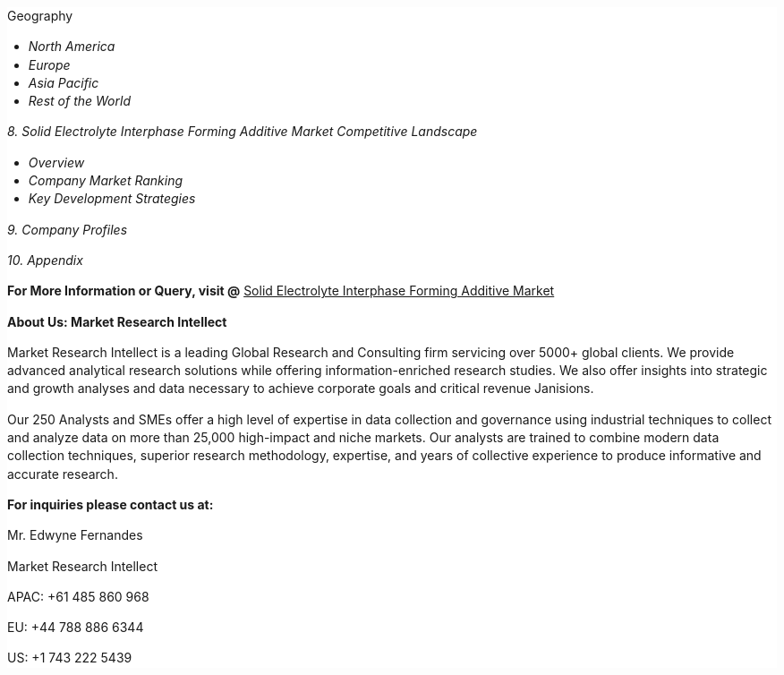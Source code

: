 Geography</span></em></p><ul><li><em><span class="">North America</span></em></li><li><em><span class="">Europe</span></em></li><li><em><span class="">Asia Pacific</span></em></li><li><em><span class="">Rest of the World</span></em></li></ul><p><em><span class="font-[700]">8. Solid Electrolyte Interphase Forming Additive Market Competitive Landscape</span></em></p><ul><li><em><span class="">Overview</span></em></li><li><em><span class="">Company Market Ranking</span></em></li><li><em><span class="">Key Development Strategies</span></em></li></ul><p><em><span class="font-[700]">9. Company Profiles</span></em></p><p><em><span class="font-[700]">10. Appendix</span></em></p><p><span class="font-[700]"><strong>For More Information or Query, visit&nbsp;@</strong>&nbsp;</span><span class="font-[700]"><a href="https://www.marketresearchintellect.com/product/global-solid-electrolyte-interphase-forming-additive-market/?utm_source=Linkedin&utm_medium=858" target="_blank" data-tracking-control-name="article-ssr-frontend-pulse_little-text-block" data-tracking-will-navigate="" data-test-link="">Solid Electrolyte Interphase Forming Additive Market</a></span></p><p><strong><span class="font-[700]">About Us: Market Research Intellect</span></strong></p><p><span class="">Market Research Intellect is a leading Global Research and Consulting firm servicing over 5000+ global clients. We provide advanced analytical research solutions while offering information-enriched research studies.&nbsp;</span>We also offer insights into strategic and growth analyses and data necessary to achieve corporate goals and critical revenue Janisions.</p><p><span class="">Our 250 Analysts and SMEs offer a high level of expertise in data collection and governance using industrial techniques to collect and analyze data on more than 25,000 high-impact and niche markets. Our analysts are trained to combine modern data collection techniques, superior research methodology, expertise, and years of collective experience to produce informative and accurate research.</span></p><p><strong>For inquiries please contact us at:</strong></p><p>Mr. Edwyne Fernandes</p><p>Market Research Intellect</p><p>APAC: +61 485 860 968</p><p>EU: +44 788 886 6344</p><p>US: +1 743 222 5439</p>
